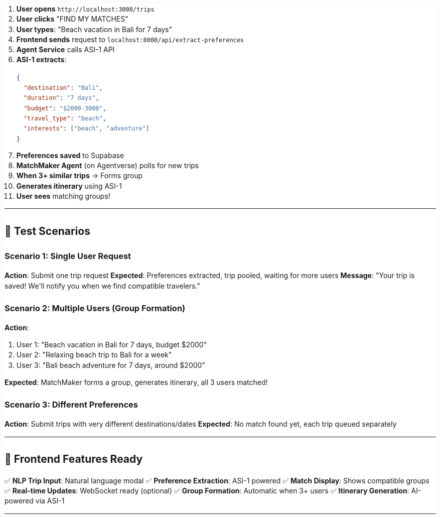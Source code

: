 1. **User opens** `http://localhost:3000/trips`
2. **User clicks** "FIND MY MATCHES"
3. **User types**: "Beach vacation in Bali for 7 days"
4. **Frontend sends** request to `localhost:8000/api/extract-preferences`
5. **Agent Service** calls ASI-1 API
6. **ASI-1 extracts**:
   ```json
   {
     "destination": "Bali",
     "duration": "7 days",
     "budget": "$2000-3000",
     "travel_type": "beach",
     "interests": ["beach", "adventure"]
   }
   ```
7. **Preferences saved** to Supabase
8. **MatchMaker Agent** (on Agentverse) polls for new trips
9. **When 3+ similar trips** → Forms group
10. **Generates itinerary** using ASI-1
11. **User sees** matching groups!

---

## 📱 Test Scenarios

### Scenario 1: Single User Request
**Action**: Submit one trip request
**Expected**: Preferences extracted, trip pooled, waiting for more users
**Message**: "Your trip is saved! We'll notify you when we find compatible travelers."

### Scenario 2: Multiple Users (Group Formation)
**Action**: 
1. User 1: "Beach vacation in Bali for 7 days, budget $2000"
2. User 2: "Relaxing beach trip to Bali for a week"
3. User 3: "Bali beach adventure for 7 days, around $2000"

**Expected**: MatchMaker forms a group, generates itinerary, all 3 users matched!

### Scenario 3: Different Preferences
**Action**: Submit trips with very different destinations/dates
**Expected**: No match found yet, each trip queued separately

---

## 🎨 Frontend Features Ready

✅ **NLP Trip Input**: Natural language modal
✅ **Preference Extraction**: ASI-1 powered
✅ **Match Display**: Shows compatible groups
✅ **Real-time Updates**: WebSocket ready (optional)
✅ **Group Formation**: Automatic when 3+ users
✅ **Itinerary Generation**: AI-powered via ASI-1

---